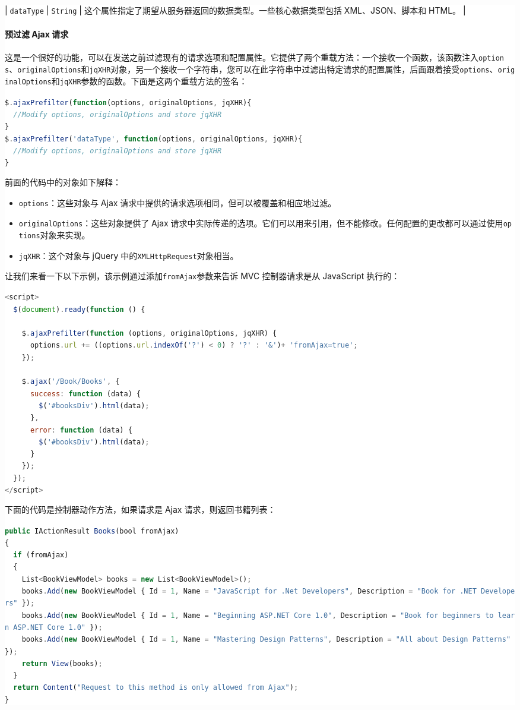 | `dataType` | `String` | 这个属性指定了期望从服务器返回的数据类型。一些核心数据类型包括 XML、JSON、脚本和 HTML。 |

#### 预过滤 Ajax 请求

这是一个很好的功能，可以在发送之前过滤现有的请求选项和配置属性。它提供了两个重载方法：一个接收一个函数，该函数注入`options`、`originalOptions`和`jqXHR`对象，另一个接收一个字符串，您可以在此字符串中过滤出特定请求的配置属性，后面跟着接受`options`、`originalOptions`和`jqXHR`参数的函数。下面是这两个重载方法的签名：

```js
$.ajaxPrefilter(function(options, originalOptions, jqXHR){
  //Modify options, originalOptions and store jqXHR
}
$.ajaxPrefilter('dataType', function(options, originalOptions, jqXHR){
  //Modify options, originalOptions and store jqXHR
}
```

前面的代码中的对象如下解释：

+   `options`：这些对象与 Ajax 请求中提供的请求选项相同，但可以被覆盖和相应地过滤。

+   `originalOptions`：这些对象提供了 Ajax 请求中实际传递的选项。它们可以用来引用，但不能修改。任何配置的更改都可以通过使用`options`对象来实现。

+   `jqXHR`：这个对象与 jQuery 中的`XMLHttpRequest`对象相当。

让我们来看一下以下示例，该示例通过添加`fromAjax`参数来告诉 MVC 控制器请求是从 JavaScript 执行的：

```js
<script>
  $(document).ready(function () {

    $.ajaxPrefilter(function (options, originalOptions, jqXHR) {
      options.url += ((options.url.indexOf('?') < 0) ? '?' : '&')+ 'fromAjax=true';
    });

    $.ajax('/Book/Books', {
      success: function (data) {
        $('#booksDiv').html(data);
      },
      error: function (data) {
        $('#booksDiv').html(data);
      }
    });
  });
</script>
```

下面的代码是控制器动作方法，如果请求是 Ajax 请求，则返回书籍列表：

```js
public IActionResult Books(bool fromAjax)
{
  if (fromAjax)
  {
    List<BookViewModel> books = new List<BookViewModel>();
    books.Add(new BookViewModel { Id = 1, Name = "JavaScript for .Net Developers", Description = "Book for .NET Developers" });
    books.Add(new BookViewModel { Id = 1, Name = "Beginning ASP.NET Core 1.0", Description = "Book for beginners to learn ASP.NET Core 1.0" });
    books.Add(new BookViewModel { Id = 1, Name = "Mastering Design Patterns", Description = "All about Design Patterns" });
    return View(books);
  }
  return Content("Request to this method is only allowed from Ajax");
}
```
